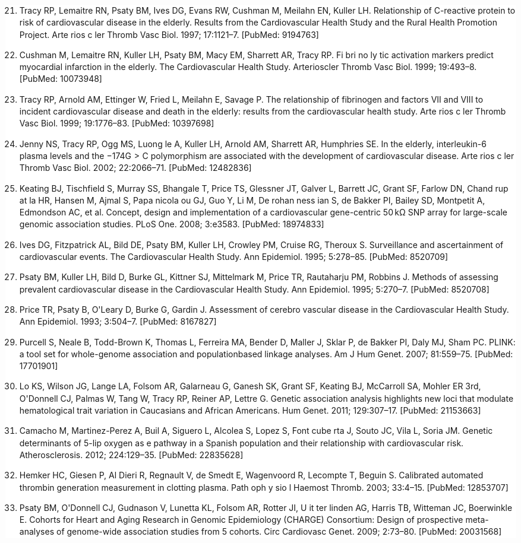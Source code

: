  21. Tracy RP, Lemaitre RN, Psaty BM, Ives DG, Evans RW, Cushman M, Meilahn EN, Kuller LH.  Relationship of C-reactive protein to risk of cardiovascular disease in the elderly. Results from the  Cardiovascular Health Study and the Rural Health Promotion Project. Arte rios c ler Thromb Vasc  Biol. 1997; 17:1121–7. [PubMed: 9194763] 

 22. Cushman M, Lemaitre RN, Kuller LH, Psaty BM, Macy EM, Sharrett AR, Tracy RP. Fi bri no ly tic  activation markers predict myocardial infarction in the elderly. The Cardiovascular Health Study.  Arterioscler Thromb Vasc Biol. 1999; 19:493–8. [PubMed: 10073948] 

 23. Tracy RP, Arnold AM, Ettinger W, Fried L, Meilahn E, Savage P. The relationship of fibrinogen  and factors VII and VIII to incident cardiovascular disease and death in the elderly: results from  the cardiovascular health study. Arte rios c ler Thromb Vasc Biol. 1999; 19:1776–83. [PubMed:  10397698] 

 24. Jenny NS, Tracy RP, Ogg MS, Luong le A, Kuller LH, Arnold AM, Sharrett AR, Humphries SE. In  the elderly, interleukin-6 plasma levels and the  $-174\mathrm{G}{>}\mathrm{C}$   polymorphism are associated with the  development of cardiovascular disease. Arte rios c ler Thromb Vasc Biol. 2002; 22:2066–71.  [PubMed: 12482836] 

 25. Keating BJ, Tischfield S, Murray SS, Bhangale T, Price TS, Glessner JT, Galver L, Barrett JC,  Grant SF, Farlow DN, Chand rup at la HR, Hansen M, Ajmal S, Papa nicola ou GJ, Guo Y, Li M,  De rohan ness ian S, de Bakker PI, Bailey SD, Montpetit A, Edmondson AC, et al. Concept, design  and implementation of a cardiovascular gene-centric  $50\,\mathrm{k\Omega}$   SNP array for large-scale genomic  association studies. PLoS One. 2008; 3:e3583. [PubMed: 18974833] 

 26. Ives DG, Fitzpatrick AL, Bild DE, Psaty BM, Kuller LH, Crowley PM, Cruise RG, Theroux S.  Surveillance and ascertainment of cardiovascular events. The Cardiovascular Health Study. Ann  Epidemiol. 1995; 5:278–85. [PubMed: 8520709] 

 27. Psaty BM, Kuller LH, Bild D, Burke GL, Kittner SJ, Mittelmark M, Price TR, Rautaharju PM,  Robbins J. Methods of assessing prevalent cardiovascular disease in the Cardiovascular Health  Study. Ann Epidemiol. 1995; 5:270–7. [PubMed: 8520708] 

 28. Price TR, Psaty B, O'Leary D, Burke G, Gardin J. Assessment of cerebro vascular disease in the  Cardiovascular Health Study. Ann Epidemiol. 1993; 3:504–7. [PubMed: 8167827] 

 29. Purcell S, Neale B, Todd-Brown K, Thomas L, Ferreira MA, Bender D, Maller J, Sklar P, de  Bakker PI, Daly MJ, Sham PC. PLINK: a tool set for whole-genome association and populationbased linkage analyses. Am J Hum Genet. 2007; 81:559–75. [PubMed: 17701901] 

 30. Lo KS, Wilson JG, Lange LA, Folsom AR, Galarneau G, Ganesh SK, Grant SF, Keating BJ,  McCarroll SA, Mohler ER 3rd, O'Donnell CJ, Palmas W, Tang W, Tracy RP, Reiner AP, Lettre G.  Genetic association analysis highlights new loci that modulate hematological trait variation in  Caucasians and African Americans. Hum Genet. 2011; 129:307–17. [PubMed: 21153663] 

 31. Camacho M, Martinez-Perez A, Buil A, Siguero L, Alcolea S, Lopez S, Font cube rta J, Souto JC,  Vila L, Soria JM. Genetic determinants of 5-lip oxygen as e pathway in a Spanish population and  their relationship with cardiovascular risk. Atherosclerosis. 2012; 224:129–35. [PubMed:  22835628] 

 32. Hemker HC, Giesen P, Al Dieri R, Regnault V, de Smedt E, Wagenvoord R, Lecompte T, Beguin S.  Calibrated automated thrombin generation measurement in clotting plasma. Path oph y sio l Haemost  Thromb. 2003; 33:4–15. [PubMed: 12853707] 

 33. Psaty BM, O'Donnell CJ, Gudnason V, Lunetta KL, Folsom AR, Rotter JI, U it ter linden AG, Harris  TB, Witteman JC, Boerwinkle E. Cohorts for Heart and Aging Research in Genomic  Epidemiology (CHARGE) Consortium: Design of prospective meta-analyses of genome-wide  association studies from 5 cohorts. Circ Cardiovasc Genet. 2009; 2:73–80. [PubMed: 20031568]  
